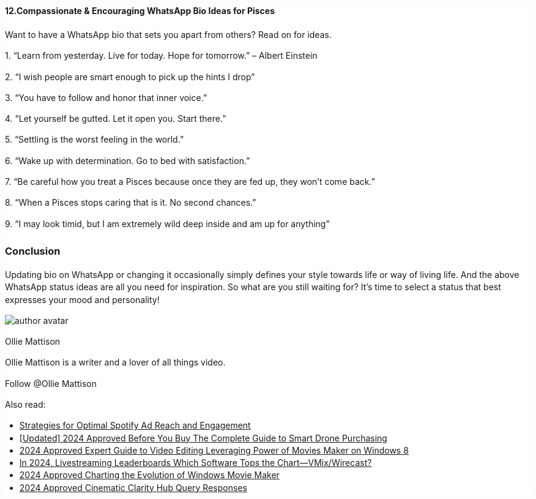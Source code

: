 #### 12.Compassionate & Encouraging WhatsApp Bio Ideas for Pisces

Want to have a WhatsApp bio that sets you apart from others? Read on for ideas.

1\. “Learn from yesterday. Live for today. Hope for tomorrow.” – Albert Einstein

2\. “I wish people are smart enough to pick up the hints I drop”

3\. “You have to follow and honor that inner voice.”

4\. “Let yourself be gutted. Let it open you. Start there.”

5\. “Settling is the worst feeling in the world.”

6\. “Wake up with determination. Go to bed with satisfaction.”

7\. “Be careful how you treat a Pisces because once they are fed up, they won’t come back.”

8\. “When a Pisces stops caring that is it. No second chances.”

9\. “I may look timid, but I am extremely wild deep inside and am up for anything”

### Conclusion

Updating bio on WhatsApp or changing it occasionally simply defines your style towards life or way of living life. And the above WhatsApp status ideas are all you need for inspiration. So what are you still waiting for? It’s time to select a status that best expresses your mood and personality!

![author avatar](https://images.wondershare.com/filmora/article-images/ollie-mattison.jpg)

Ollie Mattison

Ollie Mattison is a writer and a lover of all things video.

Follow @Ollie Mattison


<ins class="adsbygoogle"
     style="display:block"
     data-ad-format="autorelaxed"
     data-ad-client="ca-pub-7571918770474297"
     data-ad-slot="1223367746"></ins>



<ins class="adsbygoogle"
     style="display:block"
     data-ad-client="ca-pub-7571918770474297"
     data-ad-slot="8358498916"
     data-ad-format="auto"
     data-full-width-responsive="true"></ins>




<span class="atpl-alsoreadstyle">Also read:</span>
<div><ul>
<li><a href="https://article-posts.techidaily.com/strategies-for-optimal-spotify-ad-reach-and-engagement/"><u>Strategies for Optimal Spotify Ad Reach and Engagement</u></a></li>
<li><a href="https://article-posts.techidaily.com/updated-2024-approved-before-you-buy-the-complete-guide-to-smart-drone-purchasing/"><u>[Updated] 2024 Approved  Before You Buy  The Complete Guide to Smart Drone Purchasing</u></a></li>
<li><a href="https://article-posts.techidaily.com/2024-approved-expert-guide-to-video-editing-leveraging-power-of-movies-maker-on-windows-8/"><u>2024 Approved  Expert Guide to Video Editing  Leveraging Power of Movies Maker on Windows 8</u></a></li>
<li><a href="https://article-posts.techidaily.com/in-2024-livestreaming-leaderboards-which-software-tops-the-chartvmixwirecast/"><u>In 2024, Livestreaming Leaderboards  Which Software Tops the Chart—VMix/Wirecast?</u></a></li>
<li><a href="https://article-posts.techidaily.com/2024-approved-charting-the-evolution-of-windows-movie-maker/"><u>2024 Approved  Charting the Evolution of Windows Movie Maker</u></a></li>
<li><a href="https://article-posts.techidaily.com/2024-approved-cinematic-clarity-hub-query-responses/"><u>2024 Approved  Cinematic Clarity Hub  Query Responses</u></a></li>